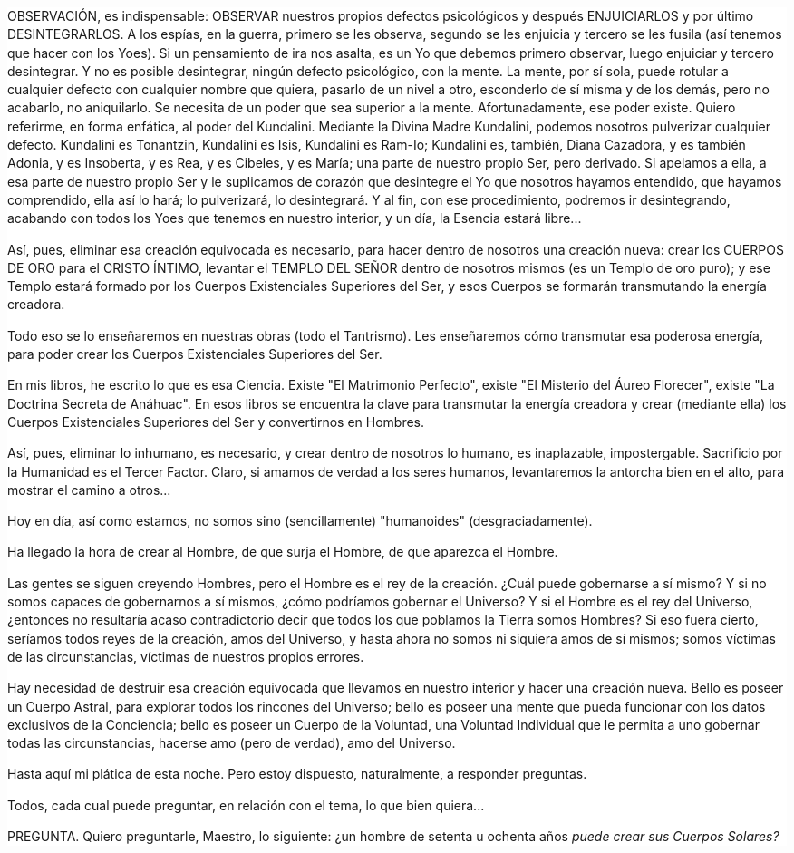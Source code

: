 OBSERVACIÓN, es indispensable: OBSERVAR nuestros propios defectos psicológicos y después ENJUICIARLOS y por último DESINTEGRARLOS. A los espías, en la guerra, primero se les observa, segundo se les enjuicia y tercero se les fusila (así tenemos que hacer con los Yoes). Si un pensamiento de ira nos asalta, es un Yo que debemos primero observar, luego enjuiciar y tercero desintegrar. Y no es posible desintegrar, ningún defecto psicológico, con la mente. La mente, por sí sola, puede rotular a cualquier defecto con cualquier nombre que quiera, pasarlo de un nivel a otro, esconderlo de sí misma y de los demás, pero no acabarlo, no aniquilarlo. Se necesita de un poder que sea superior a la mente. Afortunadamente, ese poder existe. Quiero referirme, en forma enfática, al poder del Kundalini. Mediante la Divina Madre Kundalini, podemos nosotros pulverizar cualquier defecto. Kundalini es Tonantzin, Kundalini es Isis, Kundalini es Ram-Io; Kundalini es, también, Diana Cazadora, y es también Adonia, y es Insoberta, y es Rea, y es Cibeles, y es María; una parte de nuestro propio Ser, pero derivado. Si apelamos a ella, a esa parte de nuestro propio Ser y le suplicamos de corazón que desintegre el Yo que nosotros hayamos entendido, que hayamos comprendido, ella así lo hará; lo pulverizará, lo desintegrará. Y al fin, con ese procedimiento, podremos ir desintegrando, acabando con todos los Yoes que tenemos en nuestro interior, y un día, la Esencia estará libre...

Así, pues, eliminar esa creación equivocada es necesario, para hacer dentro de nosotros una creación nueva: crear los CUERPOS DE ORO para el CRISTO ÍNTIMO, levantar el TEMPLO DEL SEÑOR dentro de nosotros mismos (es un Templo de oro puro); y ese Templo estará formado por los Cuerpos Existenciales Superiores del Ser, y esos Cuerpos se formarán transmutando la energía creadora.

Todo eso se lo enseñaremos en nuestras obras (todo el Tantrismo). Les enseñaremos cómo transmutar esa poderosa energía, para poder crear los Cuerpos Existenciales Superiores del Ser.

En mis libros, he escrito lo que es esa Ciencia. Existe "El Matrimonio Perfecto", existe "El Misterio del Áureo Florecer", existe "La Doctrina Secreta de Anáhuac". En esos libros se encuentra la clave para transmutar la energía creadora y crear (mediante ella) los Cuerpos Existenciales Superiores del Ser y convertirnos en Hombres.

Así, pues, eliminar lo inhumano, es necesario, y crear dentro de nosotros lo humano, es inaplazable, impostergable. Sacrificio por la Humanidad es el Tercer Factor. Claro, si amamos de verdad a los seres humanos, levantaremos la antorcha bien en el alto, para mostrar el camino a otros...

Hoy en día, así como estamos, no somos sino (sencillamente) "humanoides" (desgraciadamente).

Ha llegado la hora de crear al Hombre, de que surja el Hombre, de que aparezca el Hombre.

Las gentes se siguen creyendo Hombres, pero el Hombre es el rey de la creación. ¿Cuál puede gobernarse a sí mismo? Y si no somos capaces de gobernarnos a sí mismos, ¿cómo podríamos gobernar el Universo? Y si el Hombre es el rey del Universo, ¿entonces no resultaría acaso contradictorio decir que todos los que poblamos la Tierra somos Hombres? Si eso fuera cierto, seríamos todos reyes de la creación, amos del Universo, y hasta ahora no somos ni siquiera amos de sí mismos; somos víctimas de las circunstancias, víctimas de nuestros propios errores.

Hay necesidad de destruir esa creación equivocada que llevamos en nuestro interior y hacer una creación nueva. Bello es poseer un Cuerpo Astral, para explorar todos los rincones del Universo; bello es poseer una mente que pueda funcionar con los datos exclusivos de la Conciencia; bello es poseer un Cuerpo de la Voluntad, una Voluntad Individual que le permita a uno gobernar todas las circunstancias, hacerse amo (pero de verdad), amo del Universo.

Hasta aquí mi plática de esta noche. Pero estoy dispuesto, naturalmente, a responder preguntas.

Todos, cada cual puede preguntar, en relación con el tema, lo que bien quiera...

PREGUNTA. Quiero preguntarle, Maestro, lo siguiente: ¿un hombre de setenta u ochenta años *puede crear sus Cuerpos Solares?*
